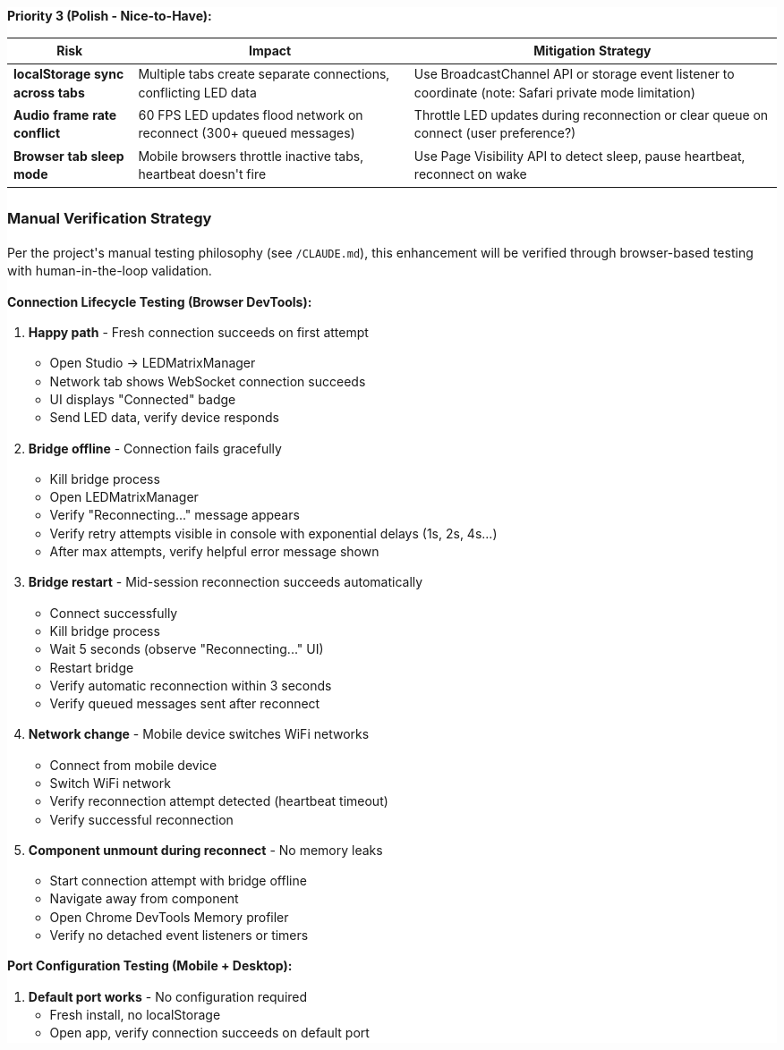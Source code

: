 **Priority 3 (Polish - Nice-to-Have):**

| Risk | Impact | Mitigation Strategy |
|------|--------|---------------------|
| **localStorage sync across tabs** | Multiple tabs create separate connections, conflicting LED data | Use BroadcastChannel API or storage event listener to coordinate (note: Safari private mode limitation) |
| **Audio frame rate conflict** | 60 FPS LED updates flood network on reconnect (300+ queued messages) | Throttle LED updates during reconnection or clear queue on connect (user preference?) |
| **Browser tab sleep mode** | Mobile browsers throttle inactive tabs, heartbeat doesn't fire | Use Page Visibility API to detect sleep, pause heartbeat, reconnect on wake |

### Manual Verification Strategy

Per the project's manual testing philosophy (see `/CLAUDE.md`), this enhancement will be verified through browser-based testing with human-in-the-loop validation.

**Connection Lifecycle Testing (Browser DevTools):**

1. **Happy path** - Fresh connection succeeds on first attempt
   - Open Studio → LEDMatrixManager
   - Network tab shows WebSocket connection succeeds
   - UI displays "Connected" badge
   - Send LED data, verify device responds

2. **Bridge offline** - Connection fails gracefully
   - Kill bridge process
   - Open LEDMatrixManager
   - Verify "Reconnecting..." message appears
   - Verify retry attempts visible in console with exponential delays (1s, 2s, 4s...)
   - After max attempts, verify helpful error message shown

3. **Bridge restart** - Mid-session reconnection succeeds automatically
   - Connect successfully
   - Kill bridge process
   - Wait 5 seconds (observe "Reconnecting..." UI)
   - Restart bridge
   - Verify automatic reconnection within 3 seconds
   - Verify queued messages sent after reconnect

4. **Network change** - Mobile device switches WiFi networks
   - Connect from mobile device
   - Switch WiFi network
   - Verify reconnection attempt detected (heartbeat timeout)
   - Verify successful reconnection

5. **Component unmount during reconnect** - No memory leaks
   - Start connection attempt with bridge offline
   - Navigate away from component
   - Open Chrome DevTools Memory profiler
   - Verify no detached event listeners or timers

**Port Configuration Testing (Mobile + Desktop):**

1. **Default port works** - No configuration required
   - Fresh install, no localStorage
   - Open app, verify connection succeeds on default port
